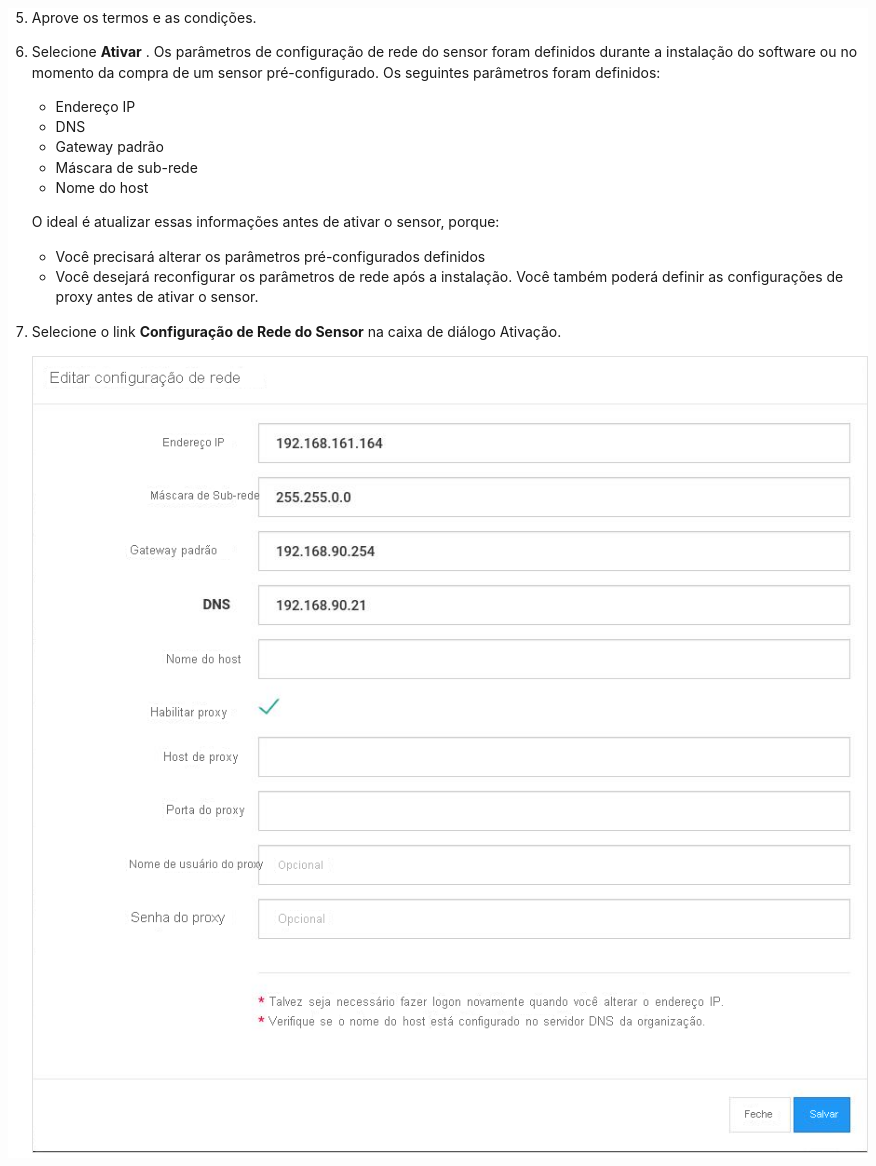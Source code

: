 5. Aprove os termos e as condições.

6. Selecione **Ativar** . Os parâmetros de configuração de rede do sensor foram definidos durante a instalação do software ou no momento da compra de um sensor pré-configurado. Os seguintes parâmetros foram definidos:
   - Endereço IP
   - DNS  
   - Gateway padrão
   - Máscara de sub-rede
   - Nome do host
 
   O ideal é atualizar essas informações antes de ativar o sensor, porque:
   - Você precisará alterar os parâmetros pré-configurados definidos  
   - Você desejará reconfigurar os parâmetros de rede após a instalação. Você também poderá definir as configurações de proxy antes de ativar o sensor.

7. Selecione o link **Configuração de Rede do Sensor** na caixa de diálogo Ativação.  

   ![Captura de tela da exibição Editar Configuração de Rede](media/updates/image13.png)
